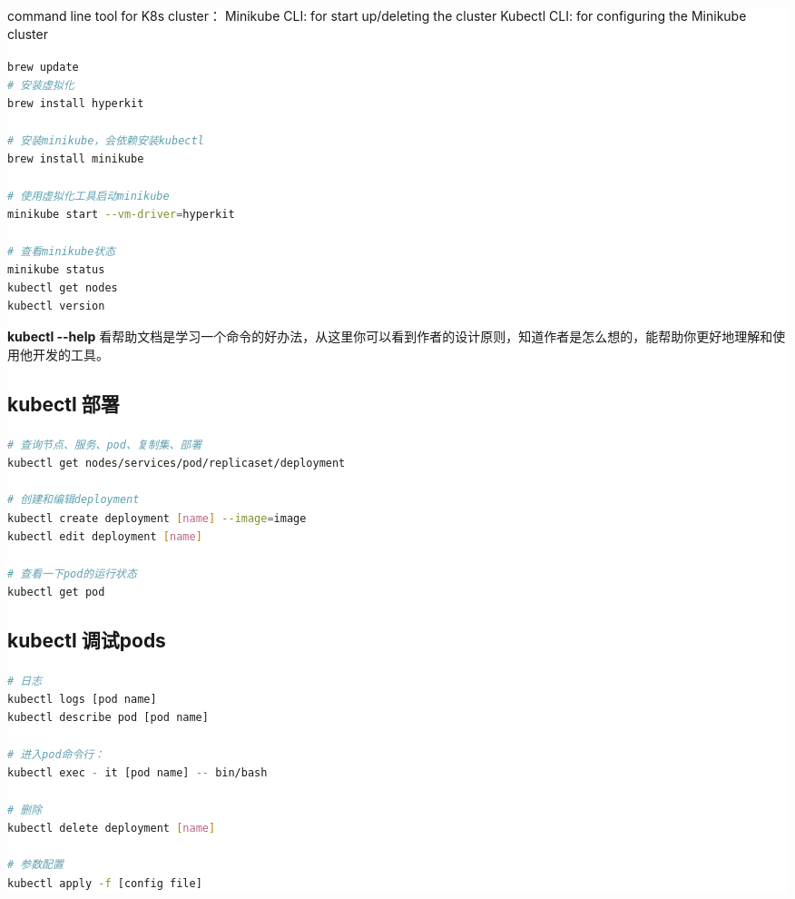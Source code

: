 command line tool for K8s cluster：
Minikube CLI: for start up/deleting the cluster
Kubectl CLI: for configuring the Minikube cluster


```sh
brew update
# 安装虚拟化
brew install hyperkit

# 安装minikube，会依赖安装kubectl
brew install minikube

# 使用虚拟化工具启动minikube
minikube start --vm-driver=hyperkit

# 查看minikube状态
minikube status
kubectl get nodes
kubectl version
```

**kubectl --help**
看帮助文档是学习一个命令的好办法，从这里你可以看到作者的设计原则，知道作者是怎么想的，能帮助你更好地理解和使用他开发的工具。



## kubectl 部署
```sh
# 查询节点、服务、pod、复制集、部署
kubectl get nodes/services/pod/replicaset/deployment

# 创建和编辑deployment
kubectl create deployment [name] --image=image
kubectl edit deployment [name]

# 查看一下pod的运行状态 
kubectl get pod
```


## kubectl 调试pods
```sh
# 日志
kubectl logs [pod name]
kubectl describe pod [pod name]

# 进入pod命令行：
kubectl exec - it [pod name] -- bin/bash

# 删除
kubectl delete deployment [name]

# 参数配置
kubectl apply -f [config file]
```
